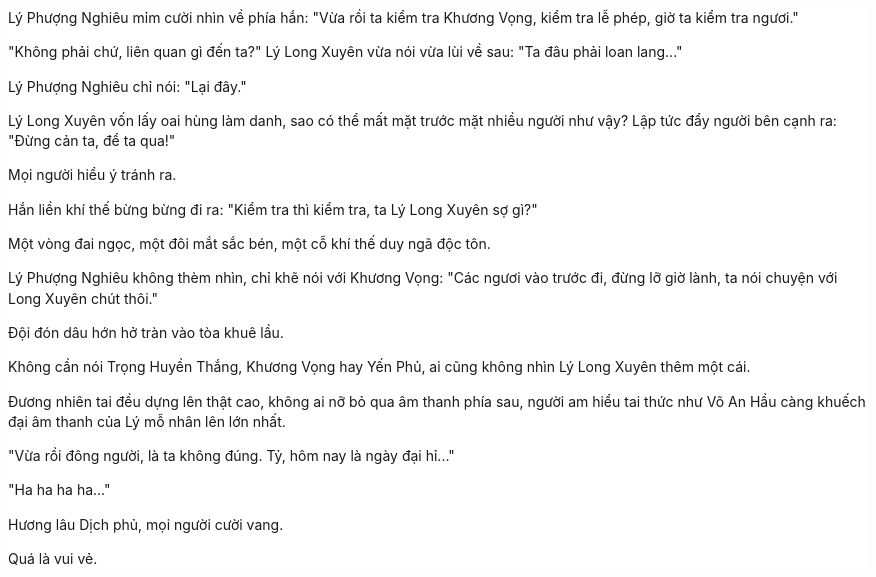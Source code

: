 Lý Phượng Nghiêu mỉm cười nhìn về phía hắn: "Vừa rồi ta kiểm tra Khương Vọng, kiểm tra lễ phép, giờ ta kiểm tra ngươi."

"Không phải chứ, liên quan gì đến ta?" Lý Long Xuyên vừa nói vừa lùi về sau: "Ta đâu phải loan lang..."

Lý Phượng Nghiêu chỉ nói: "Lại đây."

Lý Long Xuyên vốn lấy oai hùng làm danh, sao có thể mất mặt trước mặt nhiều người như vậy? Lập tức đẩy người bên cạnh ra: "Đừng cản ta, để ta qua!"

Mọi người hiểu ý tránh ra.

Hắn liền khí thế bừng bừng đi ra: "Kiểm tra thì kiểm tra, ta Lý Long Xuyên sợ gì?"

Một vòng đai ngọc, một đôi mắt sắc bén, một cỗ khí thế duy ngã độc tôn.

Lý Phượng Nghiêu không thèm nhìn, chỉ khẽ nói với Khương Vọng: "Các ngươi vào trước đi, đừng lỡ giờ lành, ta nói chuyện với Long Xuyên chút thôi."

Đội đón dâu hớn hở tràn vào tòa khuê lầu.

Không cần nói Trọng Huyền Thắng, Khương Vọng hay Yến Phủ, ai cũng không nhìn Lý Long Xuyên thêm một cái.

Đương nhiên tai đều dựng lên thật cao, không ai nỡ bỏ qua âm thanh phía sau, người am hiểu tai thức như Võ An Hầu càng khuếch đại âm thanh của Lý mỗ nhân lên lớn nhất.

"Vừa rồi đông người, là ta không đúng. Tỷ, hôm nay là ngày đại hỉ..."

"Ha ha ha ha..."

Hương lâu Dịch phủ, mọi người cười vang.

Quá là vui vẻ.